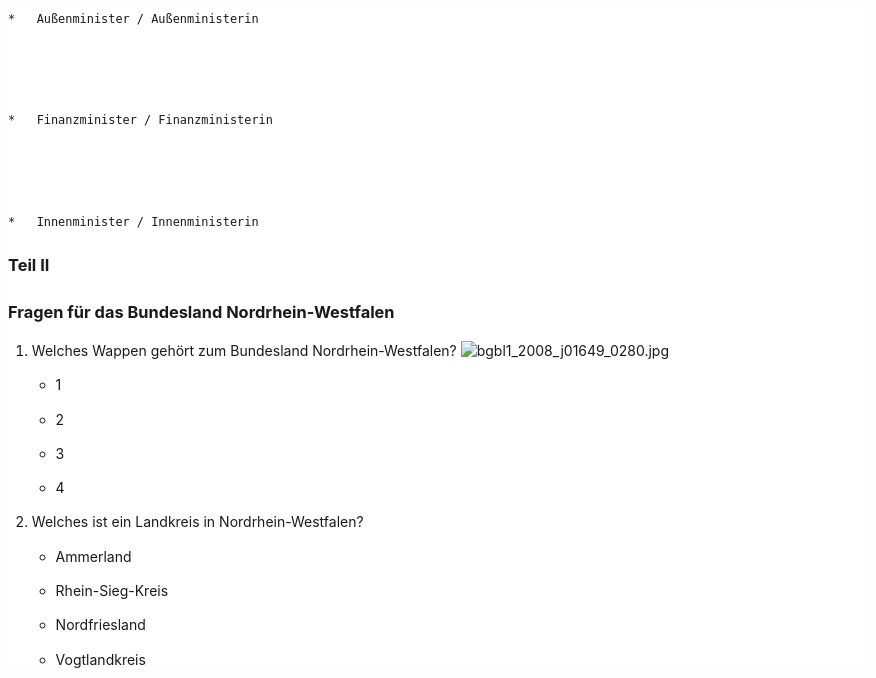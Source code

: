 


    *   Außenminister / Außenministerin




    *   Finanzminister / Finanzministerin




    *   Innenminister / Innenministerin

### Teil II

### Fragen für das Bundesland Nordrhein-Westfalen


1.  Welches Wappen gehört zum Bundesland Nordrhein-Westfalen?
    ![bgbl1_2008_j01649_0280.jpg](bgbl1_2008_j01649_0280.jpg)
    *   1




    *   2




    *   3




    *   4








2.  Welches ist ein Landkreis in Nordrhein-Westfalen?

    *   Ammerland




    *   Rhein-Sieg-Kreis




    *   Nordfriesland




    *   Vogtlandkreis








